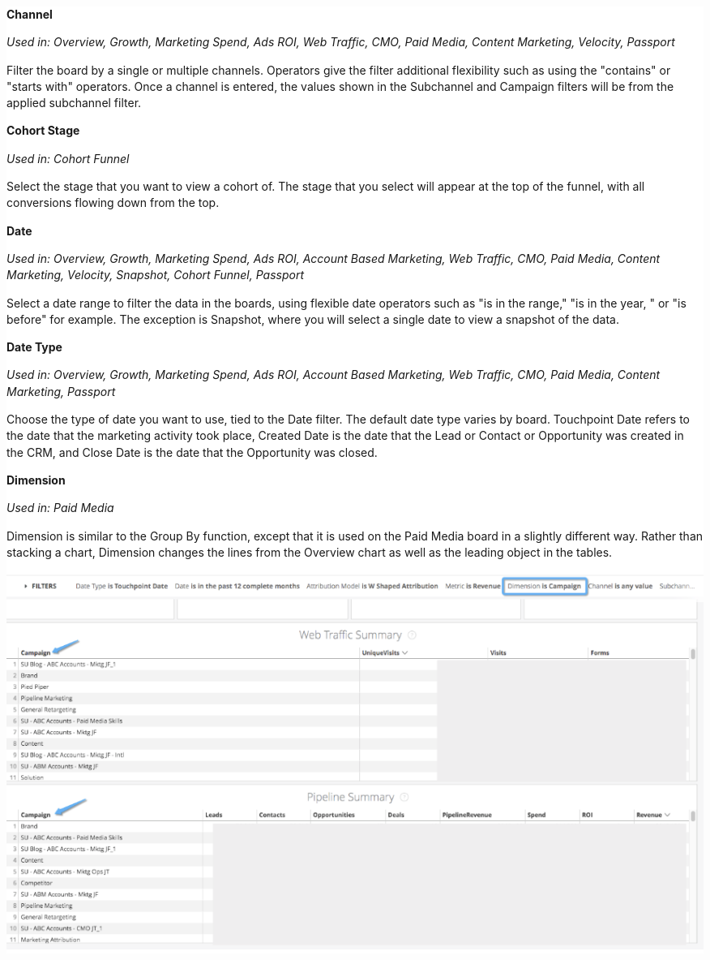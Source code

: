 **Channel**

_Used in: Overview, Growth, Marketing Spend, Ads ROI, Web Traffic, CMO, Paid Media, Content Marketing, Velocity, Passport_

Filter the board by a single or multiple channels. Operators give the filter additional flexibility such as using the "contains" or "starts with" operators. Once a channel is entered, the values shown in the Subchannel and Campaign filters will be from the applied subchannel filter.

**Cohort Stage**

_Used in: Cohort Funnel_

Select the stage that you want to view a cohort of. The stage that you select will appear at the top of the funnel, with all conversions flowing down from the top.

**Date**

_Used in: Overview, Growth, Marketing Spend, Ads ROI, Account Based Marketing, Web Traffic, CMO, Paid Media, Content Marketing, Velocity, Snapshot, Cohort Funnel, Passport_

Select a date range to filter the data in the boards, using flexible date operators such as "is in the range," "is in the year, " or "is before" for example. The exception is Snapshot, where you will select a single date to view a snapshot of the data.

**Date Type**

_Used in: Overview, Growth, Marketing Spend, Ads ROI, Account Based Marketing, Web Traffic, CMO, Paid Media, Content Marketing, Passport_

Choose the type of date you want to use, tied to the Date filter. The default date type varies by board. Touchpoint Date refers to the date that the marketing activity took place, Created Date is the date that the Lead or Contact or Opportunity was created in the CRM, and Close Date is the date that the Opportunity was closed.

**Dimension**

_Used in: Paid Media_

Dimension is similar to the Group By function, except that it is used on the Paid Media board in a slightly different way. Rather than stacking a chart, Dimension changes the lines from the Overview chart as well as the leading object in the tables.

![](assets/1.png)
